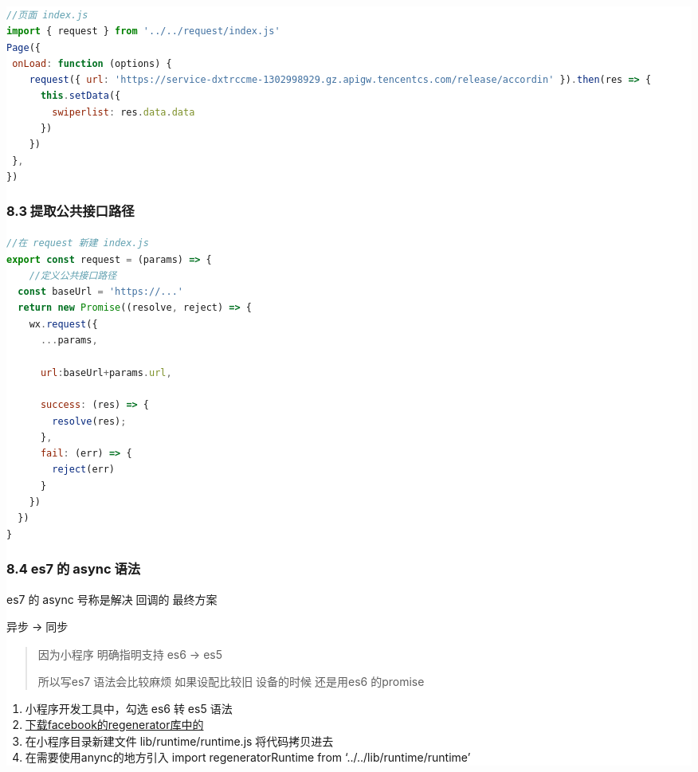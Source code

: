 ~~~js
//页面 index.js 
import { request } from '../../request/index.js'
Page({
 onLoad: function (options) {
    request({ url: 'https://service-dxtrccme-1302998929.gz.apigw.tencentcs.com/release/accordin' }).then(res => {
      this.setData({
        swiperlist: res.data.data
      })
    })
 },
})
~~~



### 8.3 提取公共接口路径

~~~js
//在 request 新建 index.js
export const request = (params) => {
    //定义公共接口路径
  const baseUrl = 'https://...'
  return new Promise((resolve, reject) => {
    wx.request({
      ...params,
       
      url:baseUrl+params.url,  
        
      success: (res) => {
        resolve(res);
      },
      fail: (err) => {
        reject(err)
      }
    })
  })
}
~~~



### 8.4 es7 的 async 语法

es7 的 async 号称是解决 回调的 最终方案

异步 -> 同步

> 因为小程序 明确指明支持 es6 -> es5
>
> 所以写es7 语法会比较麻烦 如果设配比较旧 设备的时候 还是用es6 的promise

1. 小程序开发工具中，勾选 es6 转 es5 语法
2. [下载facebook的regenerator库中的](https://github.com/facebook/regenerator/blob/master/packages/runtime/runtime.js)
3. 在小程序目录新建文件 lib/runtime/runtime.js 将代码拷贝进去
4. 在需要使用anync的地方引入 import regeneratorRuntime from ‘../../lib/runtime/runtime’
